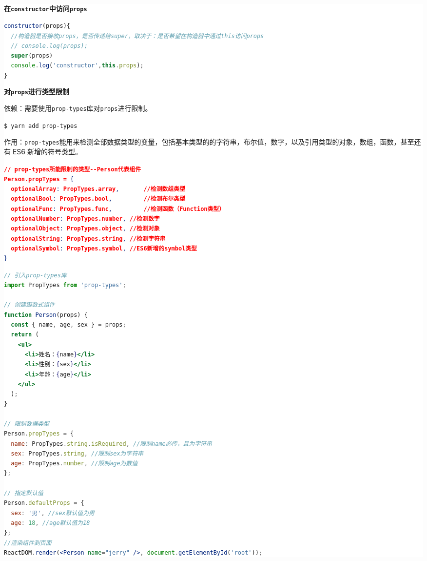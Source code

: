 **在`constructor`中访问`props`**

```jsx | pure
constructor(props){
  //构造器是否接收props，是否传递给super，取决于：是否希望在构造器中通过this访问props
  // console.log(props);
  super(props)
  console.log('constructor',this.props);
}
```

**对`props`进行类型限制**

依赖：需要使用`prop-types`库对`props`进行限制。

```shell
$ yarn add prop-types
```

作用：`prop-types`能用来检测全部数据类型的变量，包括基本类型的的字符串，布尔值，数字，以及引用类型的对象，数组，函数，甚至还有 ES6 新增的符号类型。

```json
// prop-types所能限制的类型--Person代表组件
Person.propTypes = {
  optionalArray: PropTypes.array,		//检测数组类型
  optionalBool: PropTypes.bool,			//检测布尔类型
  optionalFunc: PropTypes.func,			//检测函数（Function类型）
  optionalNumber: PropTypes.number,	//检测数字
  optionalObject: PropTypes.object,	//检测对象
  optionalString: PropTypes.string,	//检测字符串
  optionalSymbol: PropTypes.symbol,	//ES6新增的symbol类型
}
```

```jsx | pure
// 引入prop-types库
import PropTypes from 'prop-types';

// 创建函数式组件
function Person(props) {
  const { name, age, sex } = props;
  return (
    <ul>
      <li>姓名：{name}</li>
      <li>性别：{sex}</li>
      <li>年龄：{age}</li>
    </ul>
  );
}

// 限制数据类型
Person.propTypes = {
  name: PropTypes.string.isRequired, //限制name必传，且为字符串
  sex: PropTypes.string, //限制sex为字符串
  age: PropTypes.number, //限制age为数值
};

// 指定默认值
Person.defaultProps = {
  sex: '男', //sex默认值为男
  age: 18, //age默认值为18
};
//渲染组件到页面
ReactDOM.render(<Person name="jerry" />, document.getElementById('root'));
```

